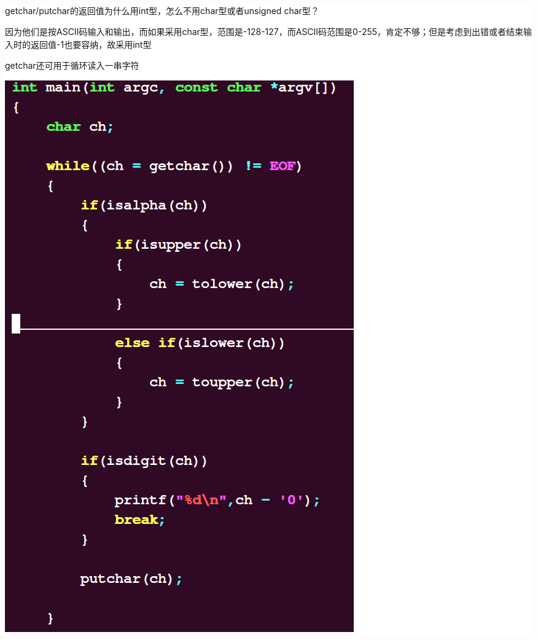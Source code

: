 


getchar/putchar的返回值为什么用int型，怎么不用char型或者unsigned char型？



因为他们是按ASCII码输入和输出，而如果采用char型，范围是-128-127，而ASCII码范围是0-255，肯定不够；但是考虑到出错或者结束输入时的返回值-1也要容纳，故采用int型







getchar还可用于循环读入一串字符



![img](1.C基础.assets/1676769959939-91ce727c-5284-4c15-ae8c-229669a69c27.png)
